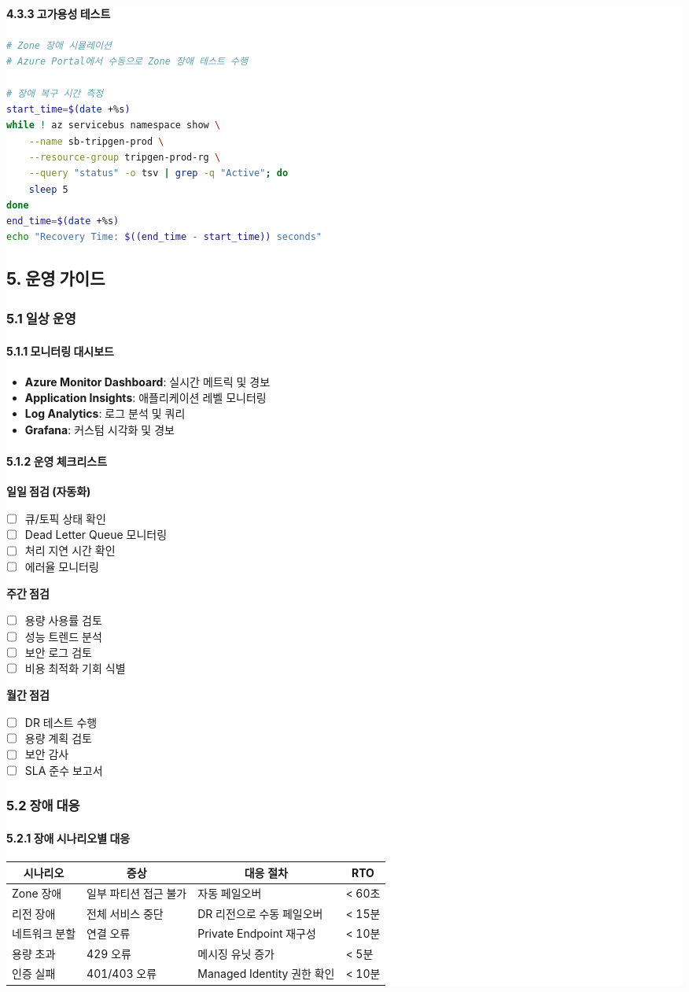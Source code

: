#### 4.3.3 고가용성 테스트
```bash
# Zone 장애 시뮬레이션
# Azure Portal에서 수동으로 Zone 장애 테스트 수행

# 장애 복구 시간 측정
start_time=$(date +%s)
while ! az servicebus namespace show \
    --name sb-tripgen-prod \
    --resource-group tripgen-prod-rg \
    --query "status" -o tsv | grep -q "Active"; do
    sleep 5
done
end_time=$(date +%s)
echo "Recovery Time: $((end_time - start_time)) seconds"
```

## 5. 운영 가이드

### 5.1 일상 운영

#### 5.1.1 모니터링 대시보드
- **Azure Monitor Dashboard**: 실시간 메트릭 및 경보
- **Application Insights**: 애플리케이션 레벨 모니터링
- **Log Analytics**: 로그 분석 및 쿼리
- **Grafana**: 커스텀 시각화 및 경보

#### 5.1.2 운영 체크리스트
**일일 점검 (자동화)**
- [ ] 큐/토픽 상태 확인
- [ ] Dead Letter Queue 모니터링
- [ ] 처리 지연 시간 확인
- [ ] 에러율 모니터링

**주간 점검**
- [ ] 용량 사용률 검토
- [ ] 성능 트렌드 분석
- [ ] 보안 로그 검토
- [ ] 비용 최적화 기회 식별

**월간 점검**
- [ ] DR 테스트 수행
- [ ] 용량 계획 검토
- [ ] 보안 감사
- [ ] SLA 준수 보고서

### 5.2 장애 대응

#### 5.2.1 장애 시나리오별 대응
| 시나리오 | 증상 | 대응 절차 | RTO |
|----------|------|-----------|-----|
| Zone 장애 | 일부 파티션 접근 불가 | 자동 페일오버 | < 60초 |
| 리전 장애 | 전체 서비스 중단 | DR 리전으로 수동 페일오버 | < 15분 |
| 네트워크 분할 | 연결 오류 | Private Endpoint 재구성 | < 10분 |
| 용량 초과 | 429 오류 | 메시징 유닛 증가 | < 5분 |
| 인증 실패 | 401/403 오류 | Managed Identity 권한 확인 | < 10분 |
